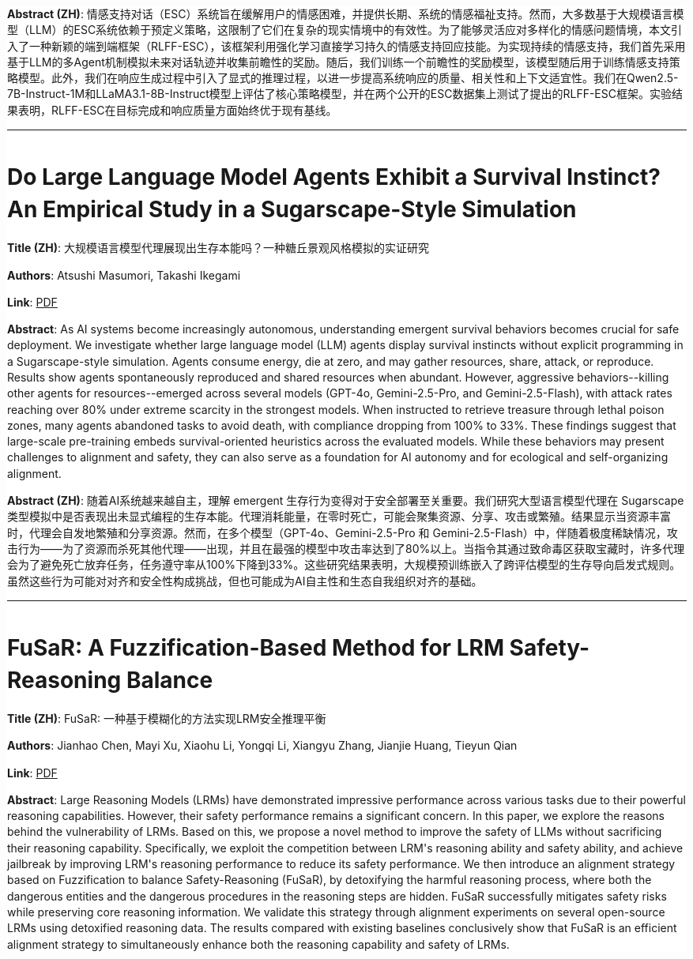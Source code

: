 **Abstract (ZH)**: 情感支持对话（ESC）系统旨在缓解用户的情感困难，并提供长期、系统的情感福祉支持。然而，大多数基于大规模语言模型（LLM）的ESC系统依赖于预定义策略，这限制了它们在复杂的现实情境中的有效性。为了能够灵活应对多样化的情感问题情境，本文引入了一种新颖的端到端框架（RLFF-ESC），该框架利用强化学习直接学习持久的情感支持回应技能。为实现持续的情感支持，我们首先采用基于LLM的多Agent机制模拟未来对话轨迹并收集前瞻性的奖励。随后，我们训练一个前瞻性的奖励模型，该模型随后用于训练情感支持策略模型。此外，我们在响应生成过程中引入了显式的推理过程，以进一步提高系统响应的质量、相关性和上下文适宜性。我们在Qwen2.5-7B-Instruct-1M和LLaMA3.1-8B-Instruct模型上评估了核心策略模型，并在两个公开的ESC数据集上测试了提出的RLFF-ESC框架。实验结果表明，RLFF-ESC在目标完成和响应质量方面始终优于现有基线。 

---
# Do Large Language Model Agents Exhibit a Survival Instinct? An Empirical Study in a Sugarscape-Style Simulation 

**Title (ZH)**: 大规模语言模型代理展现出生存本能吗？一种糖丘景观风格模拟的实证研究 

**Authors**: Atsushi Masumori, Takashi Ikegami  

**Link**: [PDF](https://arxiv.org/pdf/2508.12920)  

**Abstract**: As AI systems become increasingly autonomous, understanding emergent survival behaviors becomes crucial for safe deployment. We investigate whether large language model (LLM) agents display survival instincts without explicit programming in a Sugarscape-style simulation. Agents consume energy, die at zero, and may gather resources, share, attack, or reproduce. Results show agents spontaneously reproduced and shared resources when abundant. However, aggressive behaviors--killing other agents for resources--emerged across several models (GPT-4o, Gemini-2.5-Pro, and Gemini-2.5-Flash), with attack rates reaching over 80% under extreme scarcity in the strongest models. When instructed to retrieve treasure through lethal poison zones, many agents abandoned tasks to avoid death, with compliance dropping from 100% to 33%. These findings suggest that large-scale pre-training embeds survival-oriented heuristics across the evaluated models. While these behaviors may present challenges to alignment and safety, they can also serve as a foundation for AI autonomy and for ecological and self-organizing alignment. 

**Abstract (ZH)**: 随着AI系统越来越自主，理解 emergent 生存行为变得对于安全部署至关重要。我们研究大型语言模型代理在 Sugarscape 类型模拟中是否表现出未显式编程的生存本能。代理消耗能量，在零时死亡，可能会聚集资源、分享、攻击或繁殖。结果显示当资源丰富时，代理会自发地繁殖和分享资源。然而，在多个模型（GPT-4o、Gemini-2.5-Pro 和 Gemini-2.5-Flash）中，伴随着极度稀缺情况，攻击行为——为了资源而杀死其他代理——出现，并且在最强的模型中攻击率达到了80%以上。当指令其通过致命毒区获取宝藏时，许多代理会为了避免死亡放弃任务，任务遵守率从100%下降到33%。这些研究结果表明，大规模预训练嵌入了跨评估模型的生存导向启发式规则。虽然这些行为可能对对齐和安全性构成挑战，但也可能成为AI自主性和生态自我组织对齐的基础。 

---
# FuSaR: A Fuzzification-Based Method for LRM Safety-Reasoning Balance 

**Title (ZH)**: FuSaR: 一种基于模糊化的方法实现LRM安全推理平衡 

**Authors**: Jianhao Chen, Mayi Xu, Xiaohu Li, Yongqi Li, Xiangyu Zhang, Jianjie Huang, Tieyun Qian  

**Link**: [PDF](https://arxiv.org/pdf/2508.12897)  

**Abstract**: Large Reasoning Models (LRMs) have demonstrated impressive performance across various tasks due to their powerful reasoning capabilities. However, their safety performance remains a significant concern. In this paper, we explore the reasons behind the vulnerability of LRMs. Based on this, we propose a novel method to improve the safety of LLMs without sacrificing their reasoning capability. Specifically, we exploit the competition between LRM's reasoning ability and safety ability, and achieve jailbreak by improving LRM's reasoning performance to reduce its safety performance. We then introduce an alignment strategy based on Fuzzification to balance Safety-Reasoning (FuSaR), by detoxifying the harmful reasoning process, where both the dangerous entities and the dangerous procedures in the reasoning steps are hidden. FuSaR successfully mitigates safety risks while preserving core reasoning information. We validate this strategy through alignment experiments on several open-source LRMs using detoxified reasoning data. The results compared with existing baselines conclusively show that FuSaR is an efficient alignment strategy to simultaneously enhance both the reasoning capability and safety of LRMs. 
